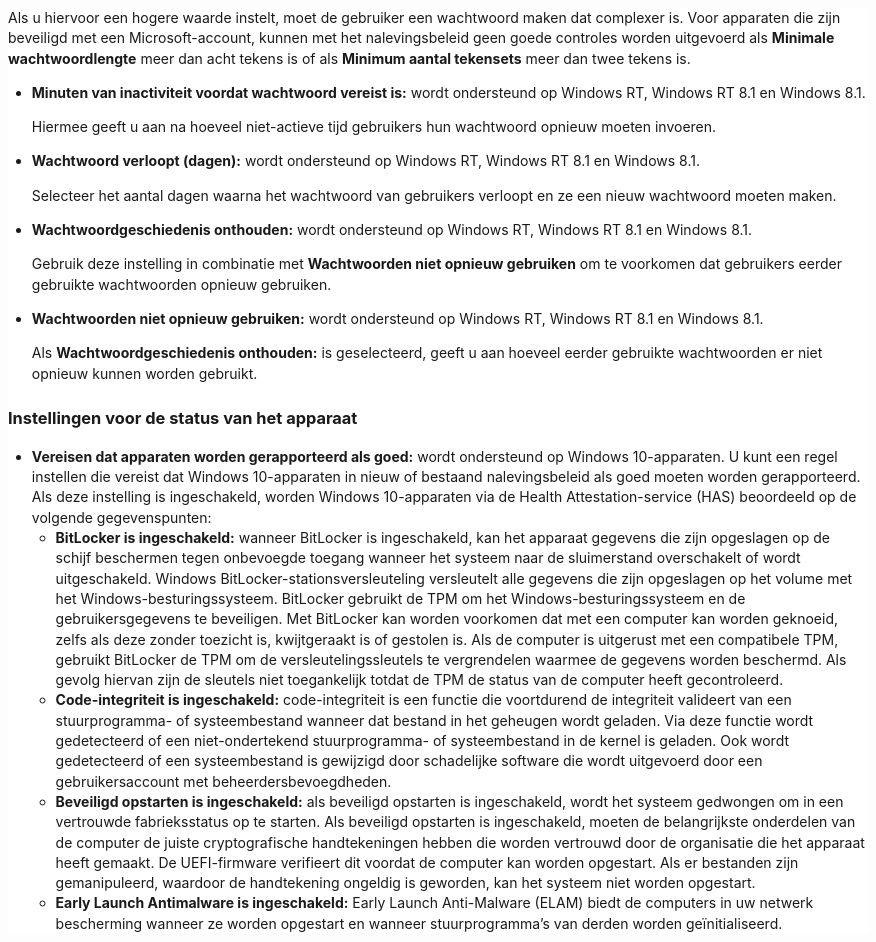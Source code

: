   Als u hiervoor een hogere waarde instelt, moet de gebruiker een wachtwoord maken dat complexer is. Voor apparaten die zijn beveiligd met een Microsoft-account, kunnen met het nalevingsbeleid geen goede controles worden uitgevoerd als **Minimale wachtwoordlengte** meer dan acht tekens is of als **Minimum aantal tekensets** meer dan twee tekens is.

- **Minuten van inactiviteit voordat wachtwoord vereist is:** wordt ondersteund op Windows RT, Windows RT 8.1 en Windows 8.1.

  Hiermee geeft u aan na hoeveel niet-actieve tijd gebruikers hun wachtwoord opnieuw moeten invoeren.

- **Wachtwoord verloopt (dagen):** wordt ondersteund op Windows RT, Windows RT 8.1 en Windows 8.1.

  Selecteer het aantal dagen waarna het wachtwoord van gebruikers verloopt en ze een nieuw wachtwoord moeten maken.

- **Wachtwoordgeschiedenis onthouden:** wordt ondersteund op Windows RT, Windows RT 8.1 en Windows 8.1.

  Gebruik deze instelling in combinatie met **Wachtwoorden niet opnieuw gebruiken** om te voorkomen dat gebruikers eerder gebruikte wachtwoorden opnieuw gebruiken.

- **Wachtwoorden niet opnieuw gebruiken:** wordt ondersteund op Windows RT, Windows RT 8.1 en Windows 8.1.

  Als **Wachtwoordgeschiedenis onthouden:** is geselecteerd, geeft u aan hoeveel eerder gebruikte wachtwoorden er niet opnieuw kunnen worden gebruikt.

### <a name="device-health-settings"></a>Instellingen voor de status van het apparaat
- **Vereisen dat apparaten worden gerapporteerd als goed:** wordt ondersteund op Windows 10-apparaten.
U kunt een regel instellen die vereist dat Windows 10-apparaten in nieuw of bestaand nalevingsbeleid als goed moeten worden gerapporteerd. Als deze instelling is ingeschakeld, worden Windows 10-apparaten via de Health Attestation-service (HAS) beoordeeld op de volgende gegevenspunten:
  -  **BitLocker is ingeschakeld:** wanneer BitLocker is ingeschakeld, kan het apparaat gegevens die zijn opgeslagen op de schijf beschermen tegen onbevoegde toegang wanneer het systeem naar de sluimerstand overschakelt of wordt uitgeschakeld. Windows BitLocker-stationsversleuteling versleutelt alle gegevens die zijn opgeslagen op het volume met het Windows-besturingssysteem. BitLocker gebruikt de TPM om het Windows-besturingssysteem en de gebruikersgegevens te beveiligen. Met BitLocker kan worden voorkomen dat met een computer kan worden geknoeid, zelfs als deze zonder toezicht is, kwijtgeraakt is of gestolen is. Als de computer is uitgerust met een compatibele TPM, gebruikt BitLocker de TPM om de versleutelingssleutels te vergrendelen waarmee de gegevens worden beschermd. Als gevolg hiervan zijn de sleutels niet toegankelijk totdat de TPM de status van de computer heeft gecontroleerd.
  -  **Code-integriteit is ingeschakeld:** code-integriteit is een functie die voortdurend de integriteit valideert van een stuurprogramma- of systeembestand wanneer dat bestand in het geheugen wordt geladen. Via deze functie wordt gedetecteerd of een niet-ondertekend stuurprogramma- of systeembestand in de kernel is geladen. Ook wordt gedetecteerd of een systeembestand is gewijzigd door schadelijke software die wordt uitgevoerd door een gebruikersaccount met beheerdersbevoegdheden.
  - **Beveiligd opstarten is ingeschakeld:** als beveiligd opstarten is ingeschakeld, wordt het systeem gedwongen om in een vertrouwde fabrieksstatus op te starten. Als beveiligd opstarten is ingeschakeld, moeten de belangrijkste onderdelen van de computer de juiste cryptografische handtekeningen hebben die worden vertrouwd door de organisatie die het apparaat heeft gemaakt. De UEFI-firmware verifieert dit voordat de computer kan worden opgestart. Als er bestanden zijn gemanipuleerd, waardoor de handtekening ongeldig is geworden, kan het systeem niet worden opgestart.
  - **Early Launch Antimalware is ingeschakeld:** Early Launch Anti-Malware (ELAM) biedt de computers in uw netwerk bescherming wanneer ze worden opgestart en wanneer stuurprogramma’s van derden worden geïnitialiseerd.
